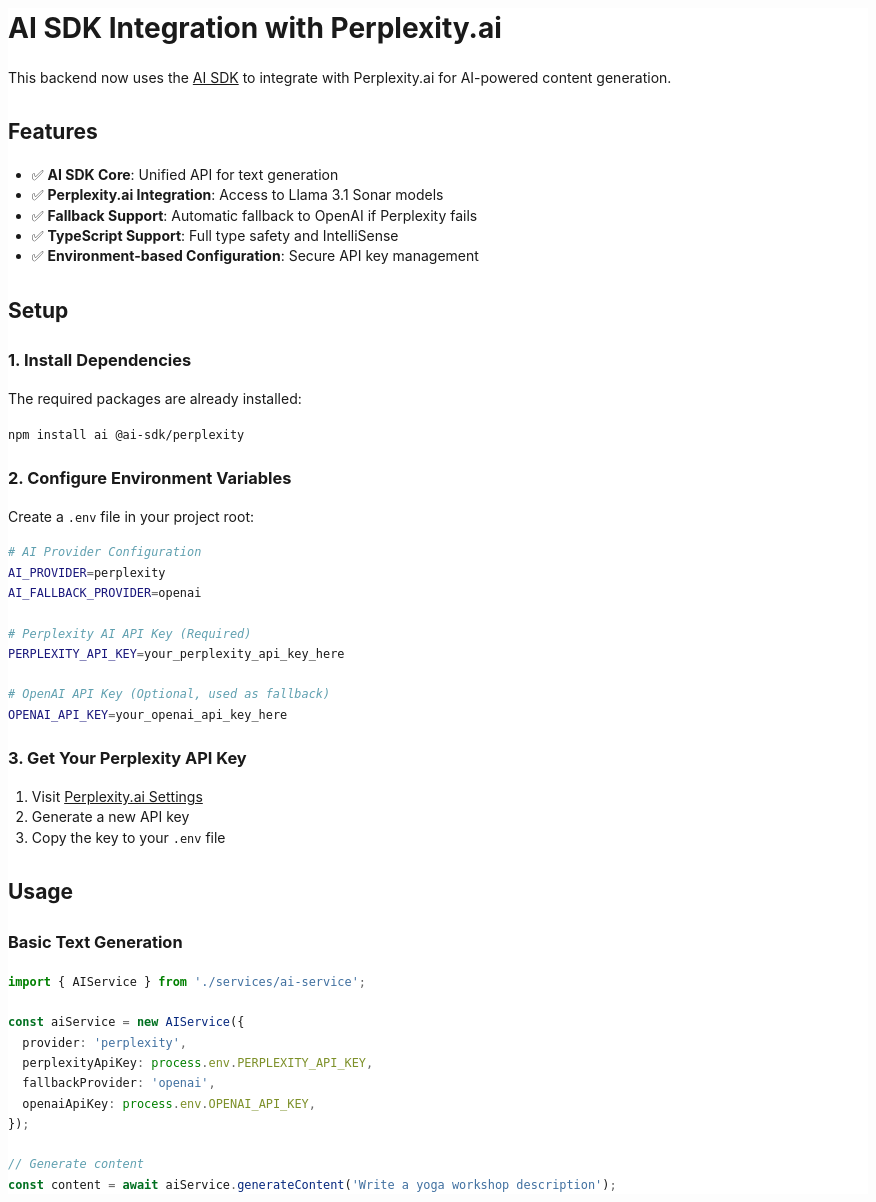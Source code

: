 # AI SDK Integration with Perplexity.ai

This backend now uses the [AI SDK](https://ai-sdk.dev/) to integrate with Perplexity.ai for AI-powered content generation.

## Features

- ✅ **AI SDK Core**: Unified API for text generation
- ✅ **Perplexity.ai Integration**: Access to Llama 3.1 Sonar models
- ✅ **Fallback Support**: Automatic fallback to OpenAI if Perplexity fails
- ✅ **TypeScript Support**: Full type safety and IntelliSense
- ✅ **Environment-based Configuration**: Secure API key management

## Setup

### 1. Install Dependencies

The required packages are already installed:

```bash
npm install ai @ai-sdk/perplexity
```

### 2. Configure Environment Variables

Create a `.env` file in your project root:

```bash
# AI Provider Configuration
AI_PROVIDER=perplexity
AI_FALLBACK_PROVIDER=openai

# Perplexity AI API Key (Required)
PERPLEXITY_API_KEY=your_perplexity_api_key_here

# OpenAI API Key (Optional, used as fallback)
OPENAI_API_KEY=your_openai_api_key_here
```

### 3. Get Your Perplexity API Key

1. Visit [Perplexity.ai Settings](https://www.perplexity.ai/settings/api)
2. Generate a new API key
3. Copy the key to your `.env` file

## Usage

### Basic Text Generation

```typescript
import { AIService } from './services/ai-service';

const aiService = new AIService({
  provider: 'perplexity',
  perplexityApiKey: process.env.PERPLEXITY_API_KEY,
  fallbackProvider: 'openai',
  openaiApiKey: process.env.OPENAI_API_KEY,
});

// Generate content
const content = await aiService.generateContent('Write a yoga workshop description');
```
